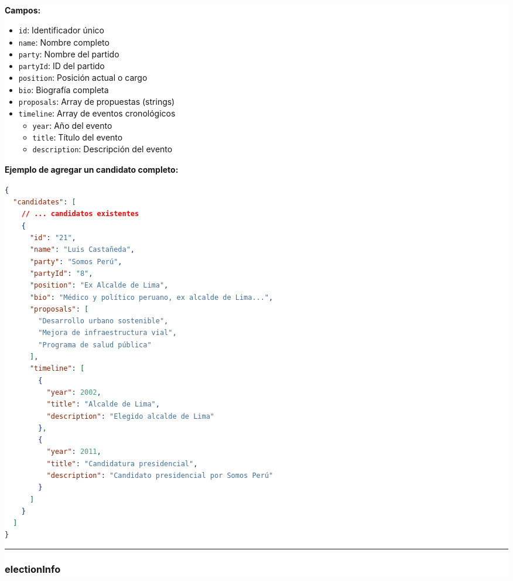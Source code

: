 **Campos:**

- `id`: Identificador único
- `name`: Nombre completo
- `party`: Nombre del partido
- `partyId`: ID del partido
- `position`: Posición actual o cargo
- `bio`: Biografía completa
- `proposals`: Array de propuestas (strings)
- `timeline`: Array de eventos cronológicos
  - `year`: Año del evento
  - `title`: Título del evento
  - `description`: Descripción del evento

**Ejemplo de agregar un candidato completo:**

```json
{
  "candidates": [
    // ... candidatos existentes
    {
      "id": "21",
      "name": "Luis Castañeda",
      "party": "Somos Perú",
      "partyId": "8",
      "position": "Ex Alcalde de Lima",
      "bio": "Médico y político peruano, ex alcalde de Lima...",
      "proposals": [
        "Desarrollo urbano sostenible",
        "Mejora de infraestructura vial",
        "Programa de salud pública"
      ],
      "timeline": [
        {
          "year": 2002,
          "title": "Alcalde de Lima",
          "description": "Elegido alcalde de Lima"
        },
        {
          "year": 2011,
          "title": "Candidatura presidencial",
          "description": "Candidato presidencial por Somos Perú"
        }
      ]
    }
  ]
}
```

---

### electionInfo
